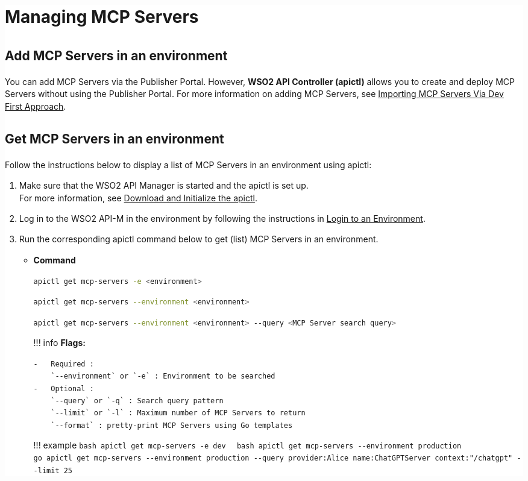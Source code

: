 # Managing MCP Servers

## Add MCP Servers in an environment

You can add MCP Servers via the Publisher Portal.
However, **WSO2 API Controller (apictl)** allows you to create and deploy MCP Servers without using the Publisher Portal. For more information on adding MCP Servers, see [Importing MCP Servers Via Dev First Approach]({{base_path}}/install-and-setup/setup/api-controller/managing-mcp-servers/importing-mcp-servers-via-dev-first-approach).

## Get MCP Servers in an environment

Follow the instructions below to display a list of MCP Servers in an environment using apictl:

1.  Make sure that the WSO2 API Manager is started and the apictl is set up.   
     For more information, see [Download and Initialize the apictl]({{base_path}}/install-and-setup/setup/api-controller/getting-started-with-wso2-api-controller/#download-and-initialize-the-apictl).
2.  Log in to the WSO2 API-M in the environment by following the instructions in [Login to an Environment]({{base_path}}/install-and-setup/setup/api-controller/getting-started-with-wso2-api-controller/#login-to-an-environment).
3.  Run the corresponding apictl command below to get (list) MCP Servers in an environment.

    -   **Command**
        ``` bash
        apictl get mcp-servers -e <environment>
        ```
        ``` bash
        apictl get mcp-servers --environment <environment>
        ```
        ``` bash
        apictl get mcp-servers --environment <environment> --query <MCP Server search query>
        ```

        !!! info
            **Flags:**  
            
            -   Required :  
                `--environment` or `-e` : Environment to be searched  
            -   Optional :  
                `--query` or `-q` : Search query pattern  
                `--limit` or `-l` : Maximum number of MCP Servers to return
                `--format` : pretty-print MCP Servers using Go templates

        !!! example
            ```bash
            apictl get mcp-servers -e dev 
            ```
            ```bash
            apictl get mcp-servers --environment production 
            ```    
            ```go
            apictl get mcp-servers --environment production --query provider:Alice name:ChatGPTServer context:"/chatgpt" --limit 25 
            ```  
